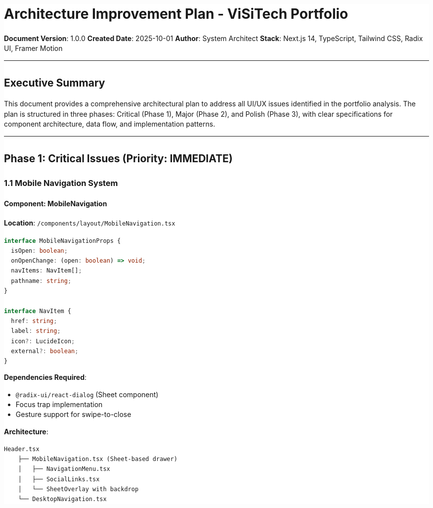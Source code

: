 # Architecture Improvement Plan - ViSiTech Portfolio

**Document Version**: 1.0.0
**Created Date**: 2025-10-01
**Author**: System Architect
**Stack**: Next.js 14, TypeScript, Tailwind CSS, Radix UI, Framer Motion

---

## Executive Summary

This document provides a comprehensive architectural plan to address all UI/UX issues identified in the portfolio analysis. The plan is structured in three phases: Critical (Phase 1), Major (Phase 2), and Polish (Phase 3), with clear specifications for component architecture, data flow, and implementation patterns.

---

## Phase 1: Critical Issues (Priority: IMMEDIATE)

### 1.1 Mobile Navigation System

#### Component: MobileNavigation
**Location**: `/components/layout/MobileNavigation.tsx`

```typescript
interface MobileNavigationProps {
  isOpen: boolean;
  onOpenChange: (open: boolean) => void;
  navItems: NavItem[];
  pathname: string;
}

interface NavItem {
  href: string;
  label: string;
  icon?: LucideIcon;
  external?: boolean;
}
```

**Dependencies Required**:
- `@radix-ui/react-dialog` (Sheet component)
- Focus trap implementation
- Gesture support for swipe-to-close

**Architecture**:
```
Header.tsx
    ├── MobileNavigation.tsx (Sheet-based drawer)
    │   ├── NavigationMenu.tsx
    │   ├── SocialLinks.tsx
    │   └── SheetOverlay with backdrop
    └── DesktopNavigation.tsx
```
